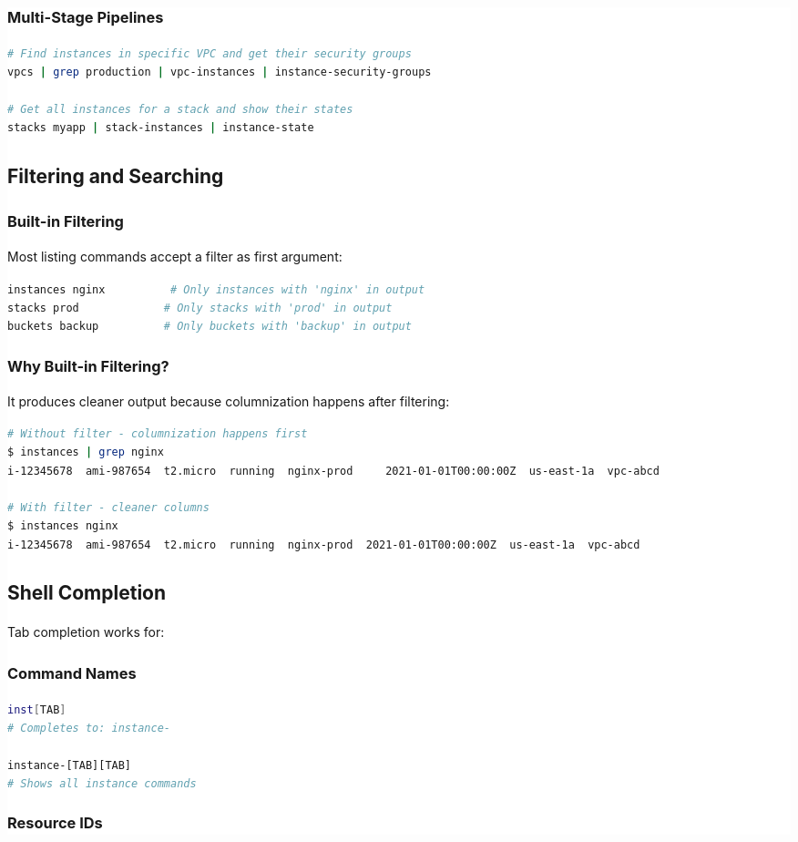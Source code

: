 ### Multi-Stage Pipelines

```bash
# Find instances in specific VPC and get their security groups
vpcs | grep production | vpc-instances | instance-security-groups

# Get all instances for a stack and show their states
stacks myapp | stack-instances | instance-state
```

## Filtering and Searching

### Built-in Filtering

Most listing commands accept a filter as first argument:

```bash
instances nginx          # Only instances with 'nginx' in output
stacks prod             # Only stacks with 'prod' in output
buckets backup          # Only buckets with 'backup' in output
```

### Why Built-in Filtering?

It produces cleaner output because columnization happens after filtering:

```bash
# Without filter - columnization happens first
$ instances | grep nginx
i-12345678  ami-987654  t2.micro  running  nginx-prod     2021-01-01T00:00:00Z  us-east-1a  vpc-abcd

# With filter - cleaner columns
$ instances nginx
i-12345678  ami-987654  t2.micro  running  nginx-prod  2021-01-01T00:00:00Z  us-east-1a  vpc-abcd
```

## Shell Completion

Tab completion works for:

### Command Names

```bash
inst[TAB]
# Completes to: instance-

instance-[TAB][TAB]
# Shows all instance commands
```

### Resource IDs
